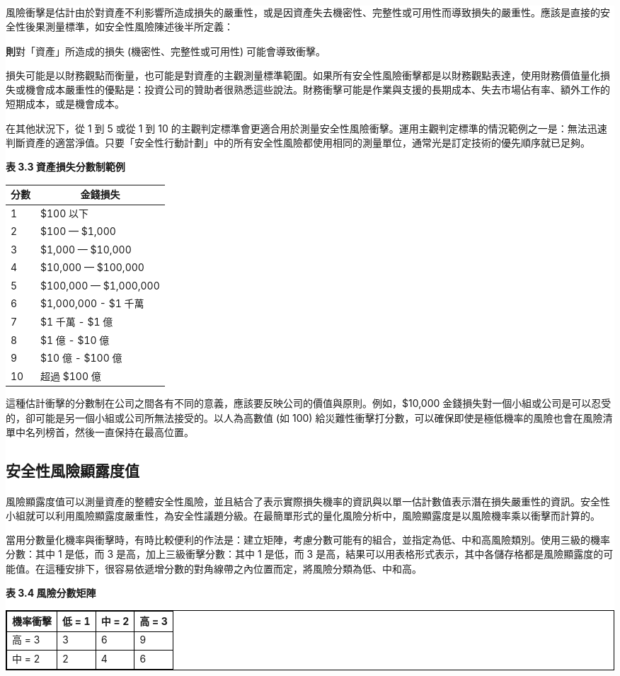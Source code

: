風險衝擊是估計由於對資產不利影響所造成損失的嚴重性，或是因資產失去機密性、完整性或可用性而導致損失的嚴重性。應該是直接的安全性後果測量標準，如安全性風險陳述後半所定義：

**則**對「資產」所造成的損失 (機密性、完整性或可用性) 可能會導致衝擊。

損失可能是以財務觀點而衡量，也可能是對資產的主觀測量標準範圍。如果所有安全性風險衝擊都是以財務觀點表達，使用財務價值量化損失或機會成本嚴重性的優點是：投資公司的贊助者很熟悉這些說法。財務衝擊可能是作業與支援的長期成本、失去市場佔有率、額外工作的短期成本，或是機會成本。

在其他狀況下，從 1 到 5 或從 1 到 10 的主觀判定標準會更適合用於測量安全性風險衝擊。運用主觀判定標準的情況範例之一是：無法迅速判斷資產的適當淨值。只要「安全性行動計劃」中的所有安全性風險都使用相同的測量單位，通常光是訂定技術的優先順序就已足夠。

**表 3.3 資產損失分數制範例**

| 分數 | 金錢損失              |
|------|-----------------------|
| 1    | $100 以下             |
| 2    | $100 — $1,000         |
| 3    | $1,000 — $10,000      |
| 4    | $10,000 — $100,000    |
| 5    | $100,000 — $1,000,000 |
| 6    | $1,000,000 - $1 千萬  |
| 7    | $1 千萬 - $1 億       |
| 8    | $1 億 - $10 億        |
| 9    | $10 億 - $100 億      |
| 10   | 超過 $100 億          |

這種估計衝擊的分數制在公司之間各有不同的意義，應該要反映公司的價值與原則。例如，$10,000 金錢損失對一個小組或公司是可以忍受的，卻可能是另一個小組或公司所無法接受的。以人為高數值 (如 100) 給災難性衝擊打分數，可以確保即使是極低機率的風險也會在風險清單中名列榜首，然後一直保持在最高位置。

安全性風險顯露度值
------------------

風險顯露度值可以測量資產的整體安全性風險，並且結合了表示實際損失機率的資訊與以單一估計數值表示潛在損失嚴重性的資訊。安全性小組就可以利用風險顯露度嚴重性，為安全性議題分級。在最簡單形式的量化風險分析中，風險顯露度是以風險機率乘以衝擊而計算的。

當用分數量化機率與衝擊時，有時比較便利的作法是：建立矩陣，考慮分數可能有的組合，並指定為低、中和高風險類別。使用三級的機率分數：其中 1 是低，而 3 是高，加上三級衝擊分數：其中 1 是低，而 3 是高，結果可以用表格形式表示，其中各儲存格都是風險顯露度的可能值。在這種安排下，很容易依遞增分數的對角線帶之內位置而定，將風險分類為低、中和高。

**表 3.4 風險分數矩陣**

 
<table style="border:1px solid black;">
<thead>
<tr class="header">
<th style="border:1px solid black;" >機率衝擊</th>
<th style="border:1px solid black;" >低 = 1</th>
<th style="border:1px solid black;" >中 = 2</th>
<th style="border:1px solid black;" >高 = 3</th>
</tr>
</thead>
<tbody>
<tr class="odd">
<td style="border:1px solid black;">高 = 3</td>
<td style="border:1px solid black;">3</td>
<td style="border:1px solid black;">6</td>
<td style="border:1px solid black;">9</td>
</tr>
<tr class="even">
<td style="border:1px solid black;">中 = 2</td>
<td style="border:1px solid black;">2</td>
<td style="border:1px solid black;">4</td>
<td style="border:1px solid black;">6</td>
</tr>